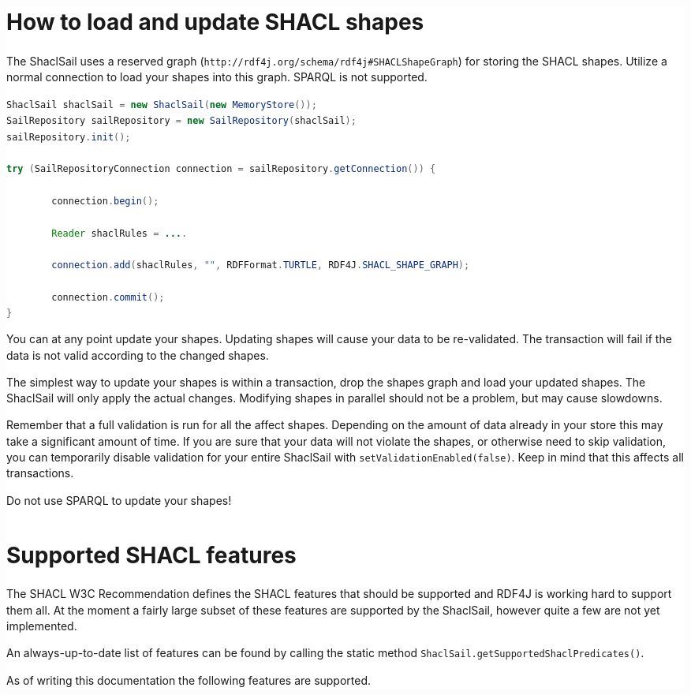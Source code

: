 # How to load and update SHACL shapes

The ShaclSail uses a reserved graph (`http://rdf4j.org/schema/rdf4j#SHACLShapeGraph`) for storing the SHACL shapes. 
Utilize a normal connection to load your shapes into this graph. SPARQL is not supported.

```java
ShaclSail shaclSail = new ShaclSail(new MemoryStore());
SailRepository sailRepository = new SailRepository(shaclSail);
sailRepository.init();

try (SailRepositoryConnection connection = sailRepository.getConnection()) {

        connection.begin();

        Reader shaclRules = ....

        connection.add(shaclRules, "", RDFFormat.TURTLE, RDF4J.SHACL_SHAPE_GRAPH);

        connection.commit();
}
```

You can at any point update your shapes. Updating shapes will cause your data to be re-validated. The transaction
will fail if the data is not valid according to the changed shapes.

The simplest way to update your shapes is within a transaction, drop the shapes graph and load your updated shapes. 
The ShaclSail will only apply the actual changes. Modifying shapes in parallel should not be a problem, but may cause 
slowdowns.

Remember that a full validation is run for all the affect shapes. Depending on the amount of
data already in your store this may take a significant amount of time. If you are sure that your
data will not violate the shapes, or otherwise need to skip validation, you can 
temporarily disable validation for your entire ShaclSail with `setValidationEnabled(false)`. Keep
in mind that this affects all transactions.

Do not use SPARQL to update your shapes!

# Supported SHACL features

The SHACL W3C Recommendation defines the SHACL features that should be supported and RDF4J is working hard to 
support them all. At the moment a fairly large subset of these features are supported by the ShaclSail, however quite a 
few are not yet implemented.

An always-up-to-date list of features can be found by calling the static method `ShaclSail.getSupportedShaclPredicates()`.

As of writing this documentation the following features are supported.
